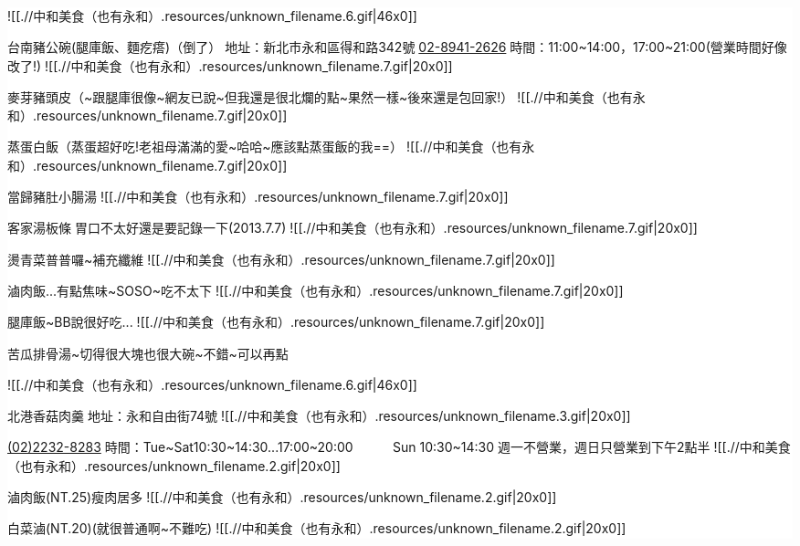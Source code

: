 ![[.//中和美食（也有永和）.resources/unknown_filename.6.gif\|46x0]]

台南豬公碗(腿庫飯、麵疙瘩)（倒了）
地址：新北市永和區得和路342號
[02-8941-2626](tel:02-8941-2626)
時間：11:00~14:00，17:00~21:00(營業時間好像改了!)
![[.//中和美食（也有永和）.resources/unknown_filename.7.gif\|20x0]]

麥芽豬頭皮（~跟腿庫很像~網友已說~但我還是很北爛的點~果然一樣~後來還是包回家!）
![[.//中和美食（也有永和）.resources/unknown_filename.7.gif\|20x0]]

蒸蛋白飯（蒸蛋超好吃!老祖母滿滿的愛~哈哈~應該點蒸蛋飯的我==）
![[.//中和美食（也有永和）.resources/unknown_filename.7.gif\|20x0]]

當歸豬肚小腸湯
![[.//中和美食（也有永和）.resources/unknown_filename.7.gif\|20x0]]

客家湯板條
胃口不太好還是要記錄一下(2013.7.7)
![[.//中和美食（也有永和）.resources/unknown_filename.7.gif\|20x0]]

燙青菜普普囉~補充纖維
![[.//中和美食（也有永和）.resources/unknown_filename.7.gif\|20x0]]

滷肉飯...有點焦味~SOSO~吃不太下
![[.//中和美食（也有永和）.resources/unknown_filename.7.gif\|20x0]]

腿庫飯~BB說很好吃...
![[.//中和美食（也有永和）.resources/unknown_filename.7.gif\|20x0]]

苦瓜排骨湯~切得很大塊也很大碗~不錯~可以再點

![[.//中和美食（也有永和）.resources/unknown_filename.6.gif\|46x0]]

北港香菇肉羹
地址：永和自由街74號
![[.//中和美食（也有永和）.resources/unknown_filename.3.gif\|20x0]]

[(02)2232-8283](tel:(02)2232-8283)
時間：Tue~Sat10:30~14:30...17:00~20:00
          Sun 10:30~14:30
週一不營業，週日只營業到下午2點半
![[.//中和美食（也有永和）.resources/unknown_filename.2.gif\|20x0]]

滷肉飯(NT.25)瘦肉居多
![[.//中和美食（也有永和）.resources/unknown_filename.2.gif\|20x0]]

白菜滷(NT.20)(就很普通啊~不難吃)
![[.//中和美食（也有永和）.resources/unknown_filename.2.gif\|20x0]]
